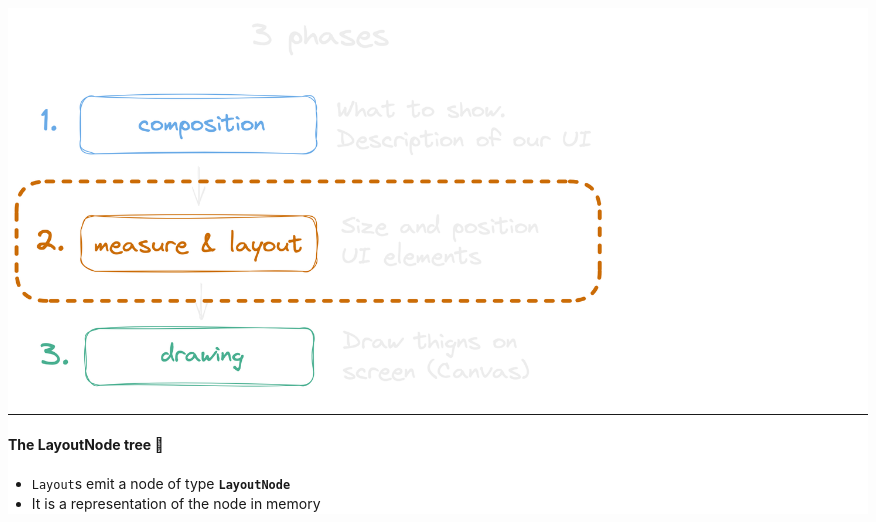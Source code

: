 <img src="slides/images/compose_phases.png" width="600">

---

#### The **LayoutNode tree** 🌲

* `Layout`s emit a node of type **`LayoutNode`**
* It is a representation of the node in memory
